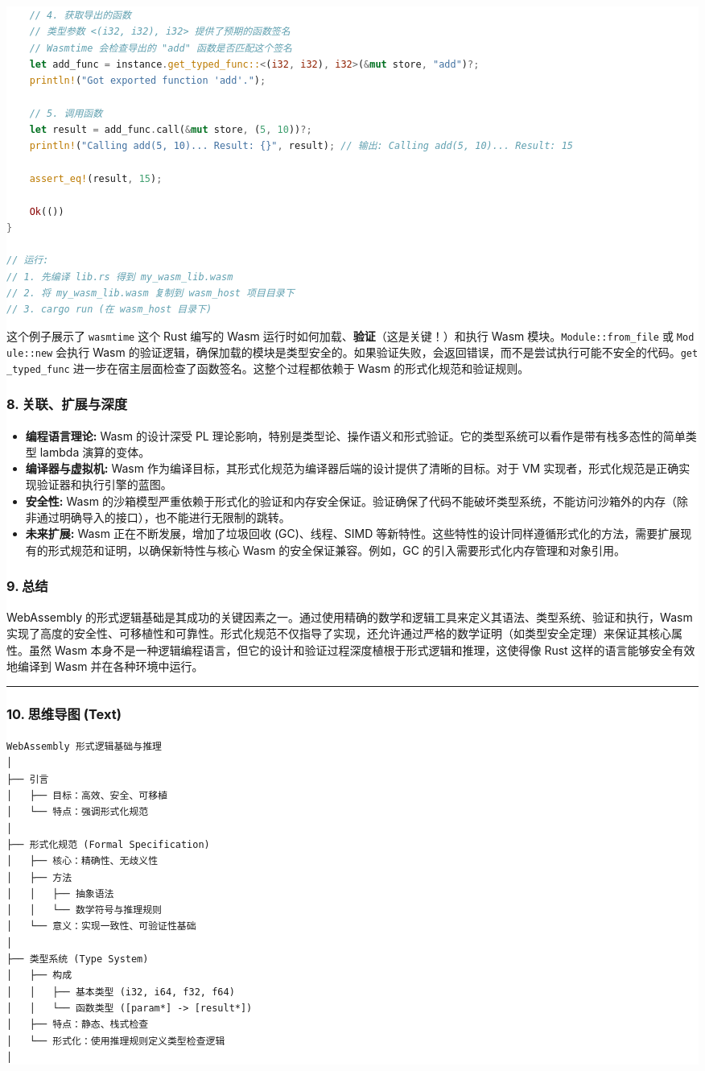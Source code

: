 ```rust
    // 4. 获取导出的函数
    // 类型参数 <(i32, i32), i32> 提供了预期的函数签名
    // Wasmtime 会检查导出的 "add" 函数是否匹配这个签名
    let add_func = instance.get_typed_func::<(i32, i32), i32>(&mut store, "add")?;
    println!("Got exported function 'add'.");

    // 5. 调用函数
    let result = add_func.call(&mut store, (5, 10))?;
    println!("Calling add(5, 10)... Result: {}", result); // 输出: Calling add(5, 10)... Result: 15

    assert_eq!(result, 15);

    Ok(())
}

// 运行:
// 1. 先编译 lib.rs 得到 my_wasm_lib.wasm
// 2. 将 my_wasm_lib.wasm 复制到 wasm_host 项目目录下
// 3. cargo run (在 wasm_host 目录下)
```

这个例子展示了 `wasmtime` 这个 Rust 编写的 Wasm 运行时如何加载、**验证**（这是关键！）和执行 Wasm 模块。`Module::from_file` 或 `Module::new` 会执行 Wasm 的验证逻辑，确保加载的模块是类型安全的。如果验证失败，会返回错误，而不是尝试执行可能不安全的代码。`get_typed_func` 进一步在宿主层面检查了函数签名。这整个过程都依赖于 Wasm 的形式化规范和验证规则。

### 8. 关联、扩展与深度

* **编程语言理论:** Wasm 的设计深受 PL 理论影响，特别是类型论、操作语义和形式验证。它的类型系统可以看作是带有栈多态性的简单类型 lambda 演算的变体。
* **编译器与虚拟机:** Wasm 作为编译目标，其形式化规范为编译器后端的设计提供了清晰的目标。对于 VM 实现者，形式化规范是正确实现验证器和执行引擎的蓝图。
* **安全性:** Wasm 的沙箱模型严重依赖于形式化的验证和内存安全保证。验证确保了代码不能破坏类型系统，不能访问沙箱外的内存（除非通过明确导入的接口），也不能进行无限制的跳转。
* **未来扩展:** Wasm 正在不断发展，增加了垃圾回收 (GC)、线程、SIMD 等新特性。这些特性的设计同样遵循形式化的方法，需要扩展现有的形式规范和证明，以确保新特性与核心 Wasm 的安全保证兼容。例如，GC 的引入需要形式化内存管理和对象引用。

### 9. 总结

WebAssembly 的形式逻辑基础是其成功的关键因素之一。通过使用精确的数学和逻辑工具来定义其语法、类型系统、验证和执行，Wasm 实现了高度的安全性、可移植性和可靠性。形式化规范不仅指导了实现，还允许通过严格的数学证明（如类型安全定理）来保证其核心属性。虽然 Wasm 本身不是一种逻辑编程语言，但它的设计和验证过程深度植根于形式逻辑和推理，这使得像 Rust 这样的语言能够安全有效地编译到 Wasm 并在各种环境中运行。

---

### 10. 思维导图 (Text)

```plaintext
WebAssembly 形式逻辑基础与推理
│
├── 引言
│   ├── 目标：高效、安全、可移植
│   └── 特点：强调形式化规范
│
├── 形式化规范 (Formal Specification)
│   ├── 核心：精确性、无歧义性
│   ├── 方法
│   │   ├── 抽象语法
│   │   └── 数学符号与推理规则
│   └── 意义：实现一致性、可验证性基础
│
├── 类型系统 (Type System)
│   ├── 构成
│   │   ├── 基本类型 (i32, i64, f32, f64)
│   │   └── 函数类型 ([param*] -> [result*])
│   ├── 特点：静态、栈式检查
│   └── 形式化：使用推理规则定义类型检查逻辑
│
```